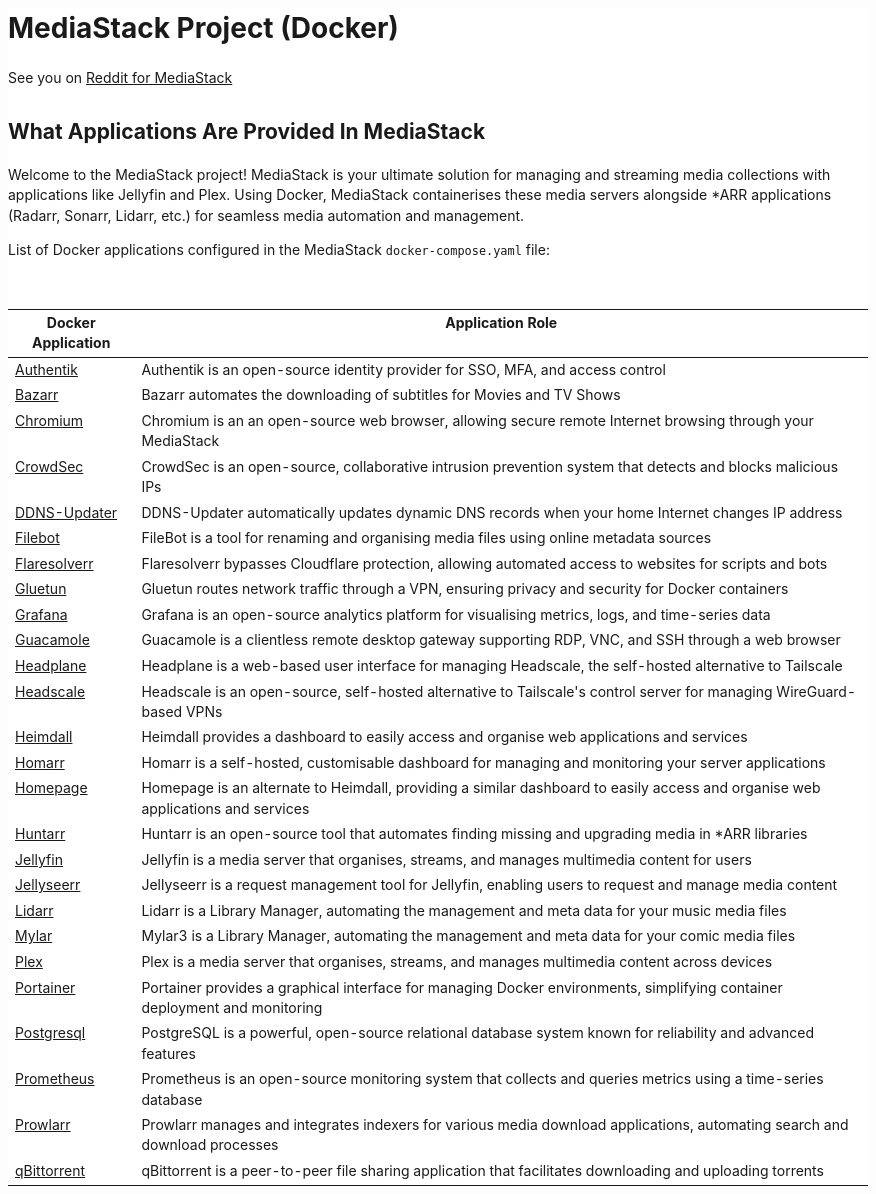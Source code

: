# MediaStack Project (Docker)  

See you on [Reddit for MediaStack](https://www.reddit.com/r/MediaStack/)  

## What Applications Are Provided In MediaStack  

Welcome to the MediaStack project! MediaStack is your ultimate solution for managing and streaming media collections with applications like Jellyfin and Plex. Using Docker, MediaStack containerises these media servers alongside *ARR applications (Radarr, Sonarr, Lidarr, etc.) for seamless media automation and management.  

List of Docker applications configured in the MediaStack `docker-compose.yaml` file:  

</br>

<center>

| <center> Docker Application </center> | <center> Application Role </center> |  
|--------------------|------------------|  
| [Authentik](https://docs.goauthentik.io/docs/install-config/install/docker-compose) | Authentik is an open-source identity provider for SSO, MFA, and access control |  
| [Bazarr](https://docs.linuxserver.io/images/docker-bazarr) | Bazarr automates the downloading of subtitles for Movies and TV Shows |  
| [Chromium](https://docs.linuxserver.io/images/docker-chromium/) | Chromium is an an open-source web browser, allowing secure remote Internet browsing through your MediaStack |  
| [CrowdSec](https://docs.crowdsec.net/u/getting_started/installation/docker/) | CrowdSec is an open-source, collaborative intrusion prevention system that detects and blocks malicious IPs |  
| [DDNS-Updater](https://hub.docker.com/r/qmcgaw/ddns-updater) | DDNS-Updater automatically updates dynamic DNS records when your home Internet changes IP address |  
| [Filebot](https://www.filebot.net/) | FileBot is a tool for renaming and organising media files using online metadata sources |  
| [Flaresolverr](https://github.com/FlareSolverr/FlareSolverr) | Flaresolverr bypasses Cloudflare protection, allowing automated access to websites for scripts and bots |  
| [Gluetun](https://github.com/qdm12/gluetun-wiki) | Gluetun routes network traffic through a VPN, ensuring privacy and security for Docker containers |  
| [Grafana](http://docs.grafana.org/installation/docker/) | Grafana is an open-source analytics platform for visualising metrics, logs, and time-series data |  
| [Guacamole](https://hub.docker.com/r/guacamole/guacamole) | Guacamole is a clientless remote desktop gateway supporting RDP, VNC, and SSH through a web browser |  
| [Headplane](https://github.com/tale/headplane) | Headplane is a web-based user interface for managing Headscale, the self-hosted alternative to Tailscale |  
| [Headscale](https://headscale.net/stable/) | Headscale is an open-source, self-hosted alternative to Tailscale's control server for managing WireGuard-based VPNs |  
| [Heimdall](https://docs.linuxserver.io/images/docker-heimdall) | Heimdall provides a dashboard to easily access and organise web applications and services |  
| [Homarr](https://homarr.dev/docs/getting-started/after-the-installation) | Homarr is a self-hosted, customisable dashboard for managing and monitoring your server applications |  
| [Homepage](https://gethomepage.dev/latest/configs/) | Homepage is an alternate to Heimdall, providing a similar dashboard to easily access and organise web applications and services |  
| [Huntarr](https://github.com/plexguide/Huntarr.io) | Huntarr is an open-source tool that automates finding missing and upgrading media in *ARR libraries |  
| [Jellyfin](https://jellyfin.org/docs/general/administration/installing#docker) | Jellyfin is a media server that organises, streams, and manages multimedia content for users |  
| [Jellyseerr](https://hub.docker.com/r/fallenbagel/jellyseerr) | Jellyseerr is a request management tool for Jellyfin, enabling users to request and manage media content |  
| [Lidarr](https://docs.linuxserver.io/images/docker-lidarr) | Lidarr is a Library Manager, automating the management and meta data for your music media files |  
| [Mylar](https://github.com/mylar3/mylar3/wiki) | Mylar3 is a Library Manager, automating the management and meta data for your comic media files |  
| [Plex](https://hub.docker.com/r/linuxserver/plex) | Plex is a media server that organises, streams, and manages multimedia content across devices |  
| [Portainer](https://docs.portainer.io/start/install/server/docker) | Portainer provides a graphical interface for managing Docker environments, simplifying container deployment and monitoring |  
| [Postgresql](https://hub.docker.com/_/postgres) | PostgreSQL is a powerful, open-source relational database system known for reliability and advanced features |  
| [Prometheus](https://prometheus.io/docs/introduction/overview/) | Prometheus is an open-source monitoring system that collects and queries metrics using a time-series database |  
| [Prowlarr](https://docs.linuxserver.io/images/docker-prowlarr) | Prowlarr manages and integrates indexers for various media download applications, automating search and download processes |  
| [qBittorrent](https://docs.linuxserver.io/images/docker-qbittorrent) | qBittorrent is a peer-to-peer file sharing application that facilitates downloading and uploading torrents |  